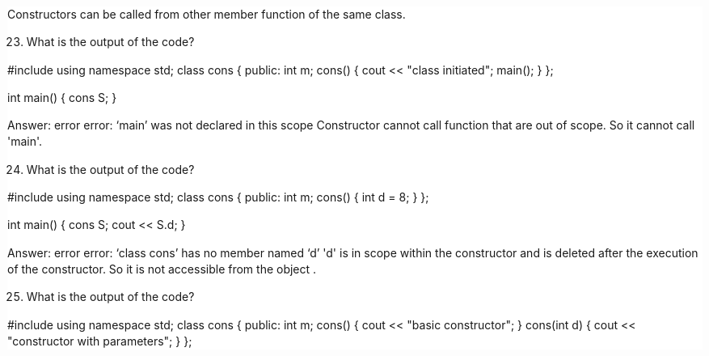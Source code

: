 Constructors can be called from other member function of the same class.



23. What is the output of the code?

  #include<iostream>
  using namespace std;
  class cons {
    public:
      int m;
    cons() {
      cout << "class initiated";
      main();
    }
  };

  int main() { cons S; }

Answer: error
error: ‘main’ was not declared in this scope
Constructor cannot call function that are out of scope. So it cannot call 'main'.



24. What is the output of the code?

  #include<iostream>
  using namespace std;
  class cons {
    public:
      int m;
    cons() { int d = 8; }
  };

  int main()
  {
    cons S;
    cout << S.d;
  }

Answer: error
error: ‘class cons’ has no member named ‘d’
'd' is in scope within the constructor and is deleted after the execution of the constructor. So it is not accessible from the object .



25. What is the output of the code?

  #include<iostream>
  using namespace std;
  class cons {
    public:
      int m;
    cons() { cout << "basic constructor"; }
    cons(int d) { cout << "constructor with parameters"; }
  };
